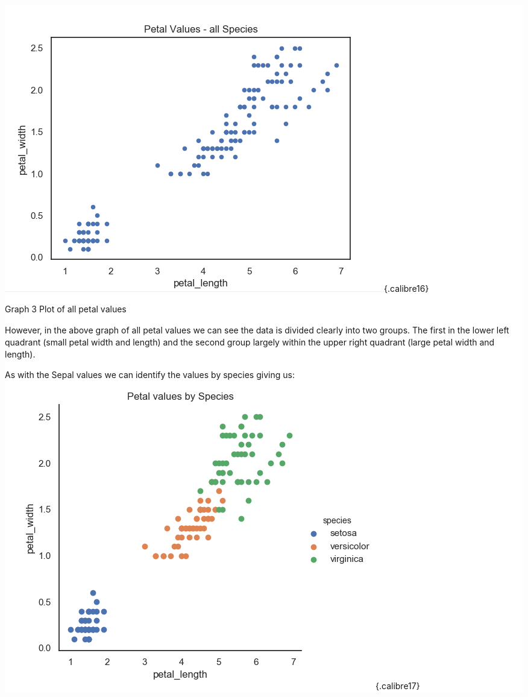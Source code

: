 ![Image](images/000010.png){.calibre16}

Graph 3 Plot of all petal values

However, in the above graph of all petal values we can see the data is
divided clearly into two groups. The first in the lower left quadrant
(small petal width and length) and the second group largely within the
upper right quadrant (large petal width and length).

As with the Sepal values we can identify the values by species giving
us:

![Image](images/000005.png){.calibre17}
